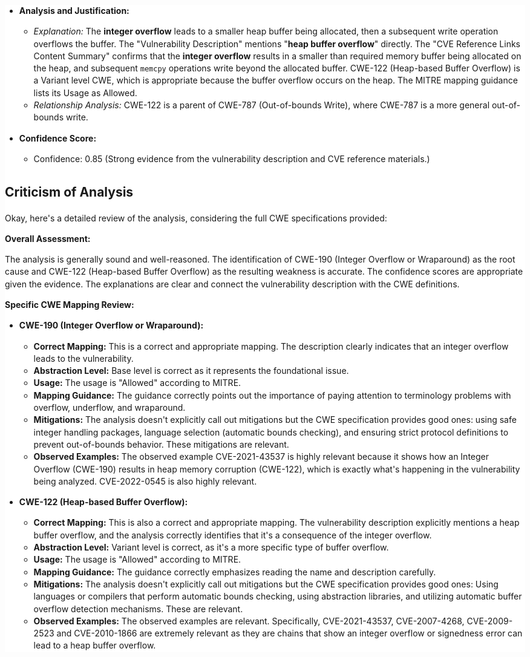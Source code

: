- **Analysis and Justification:**  
  - *Explanation:* The **integer overflow** leads to a smaller heap buffer being allocated, then a subsequent write operation overflows the buffer. The "Vulnerability Description" mentions "**heap buffer overflow**" directly. The "CVE Reference Links Content Summary" confirms that the **integer overflow** results in a smaller than required memory buffer being allocated on the heap, and subsequent `memcpy` operations write beyond the allocated buffer. CWE-122 (Heap-based Buffer Overflow) is a Variant level CWE, which is appropriate because the buffer overflow occurs on the heap. The MITRE mapping guidance lists its Usage as Allowed.
  - *Relationship Analysis:* CWE-122 is a parent of CWE-787 (Out-of-bounds Write), where CWE-787 is a more general out-of-bounds write.

- **Confidence Score:**  
  - Confidence: 0.85 (Strong evidence from the vulnerability description and CVE reference materials.)

## Criticism of Analysis

Okay, here's a detailed review of the analysis, considering the full CWE specifications provided:

**Overall Assessment:**

The analysis is generally sound and well-reasoned. The identification of CWE-190 (Integer Overflow or Wraparound) as the root cause and CWE-122 (Heap-based Buffer Overflow) as the resulting weakness is accurate. The confidence scores are appropriate given the evidence. The explanations are clear and connect the vulnerability description with the CWE definitions.

**Specific CWE Mapping Review:**

*   **CWE-190 (Integer Overflow or Wraparound):**

    *   **Correct Mapping:**  This is a correct and appropriate mapping.  The description clearly indicates that an integer overflow leads to the vulnerability.
    *   **Abstraction Level:** Base level is correct as it represents the foundational issue.
    *   **Usage:** The usage is "Allowed" according to MITRE.
    *   **Mapping Guidance:** The guidance correctly points out the importance of paying attention to terminology problems with overflow, underflow, and wraparound.
    *   **Mitigations:** The analysis doesn't explicitly call out mitigations but the CWE specification provides good ones:  using safe integer handling packages, language selection (automatic bounds checking), and ensuring strict protocol definitions to prevent out-of-bounds behavior.  These mitigations are relevant.
    *   **Observed Examples:** The observed example CVE-2021-43537 is highly relevant because it shows how an Integer Overflow (CWE-190) results in heap memory corruption (CWE-122), which is exactly what's happening in the vulnerability being analyzed. CVE-2022-0545 is also highly relevant.

*   **CWE-122 (Heap-based Buffer Overflow):**

    *   **Correct Mapping:** This is also a correct and appropriate mapping. The vulnerability description explicitly mentions a heap buffer overflow, and the analysis correctly identifies that it's a consequence of the integer overflow.
    *   **Abstraction Level:** Variant level is correct, as it's a more specific type of buffer overflow.
    *   **Usage:** The usage is "Allowed" according to MITRE.
    *   **Mapping Guidance:** The guidance correctly emphasizes reading the name and description carefully.
    *   **Mitigations:** The analysis doesn't explicitly call out mitigations but the CWE specification provides good ones: Using languages or compilers that perform automatic bounds checking, using abstraction libraries, and utilizing automatic buffer overflow detection mechanisms. These are relevant.
    *   **Observed Examples:** The observed examples are relevant. Specifically, CVE-2021-43537, CVE-2007-4268, CVE-2009-2523 and CVE-2010-1866 are extremely relevant as they are chains that show an integer overflow or signedness error can lead to a heap buffer overflow.
